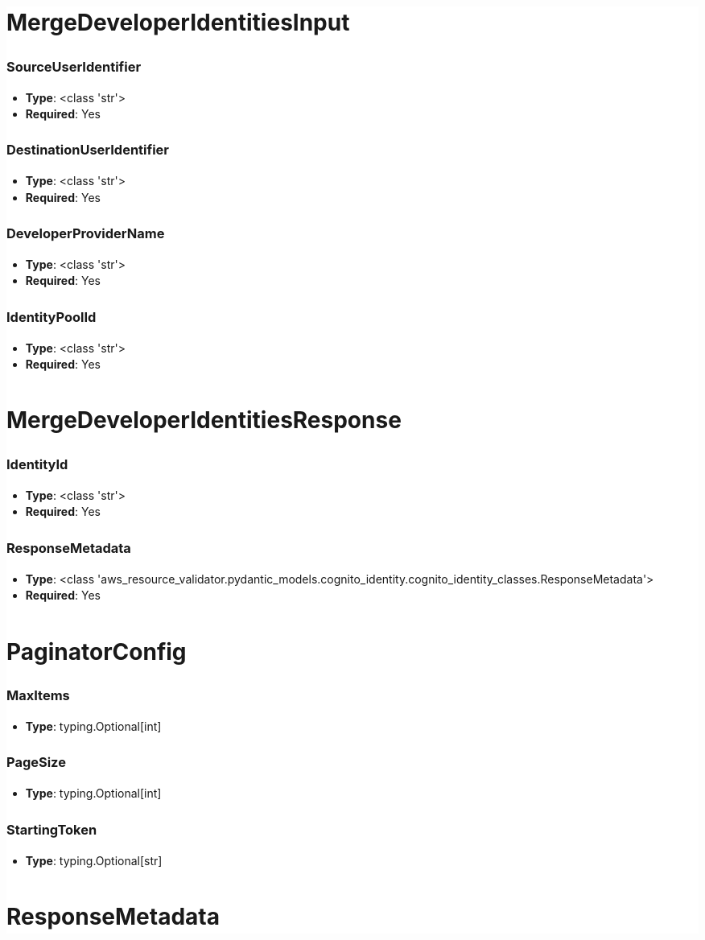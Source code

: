 
# MergeDeveloperIdentitiesInput

### SourceUserIdentifier
- **Type**: <class 'str'>
- **Required**: Yes

### DestinationUserIdentifier
- **Type**: <class 'str'>
- **Required**: Yes

### DeveloperProviderName
- **Type**: <class 'str'>
- **Required**: Yes

### IdentityPoolId
- **Type**: <class 'str'>
- **Required**: Yes


# MergeDeveloperIdentitiesResponse

### IdentityId
- **Type**: <class 'str'>
- **Required**: Yes

### ResponseMetadata
- **Type**: <class 'aws_resource_validator.pydantic_models.cognito_identity.cognito_identity_classes.ResponseMetadata'>
- **Required**: Yes


# PaginatorConfig

### MaxItems
- **Type**: typing.Optional[int]

### PageSize
- **Type**: typing.Optional[int]

### StartingToken
- **Type**: typing.Optional[str]


# ResponseMetadata

